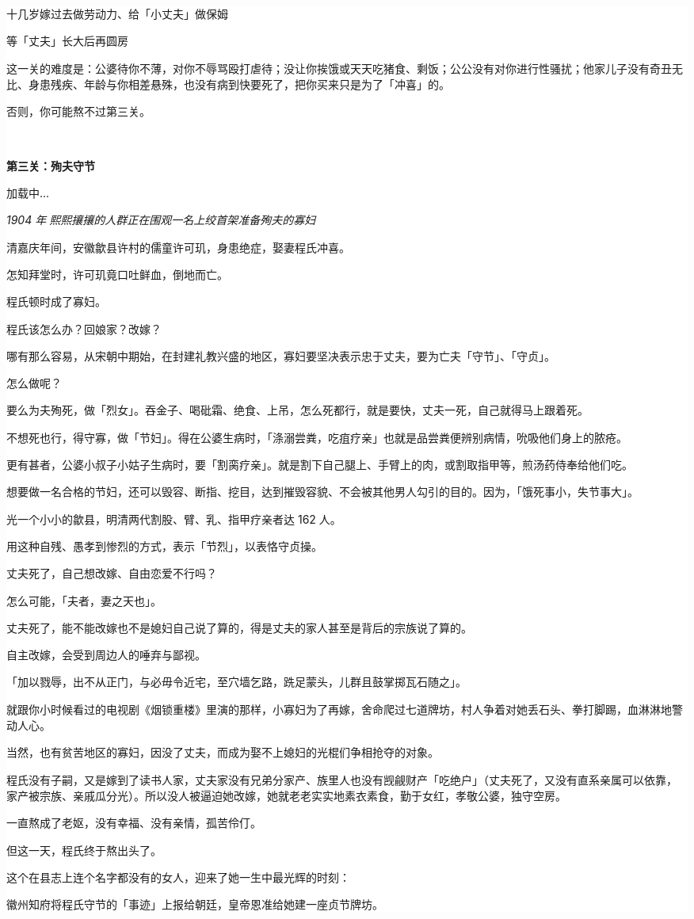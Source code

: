 十几岁嫁过去做劳动力、给「小丈夫」做保姆

等「丈夫」长大后再圆房

这一关的难度是：公婆待你不薄，对你不辱骂殴打虐待；没让你挨饿或天天吃猪食、剩饭；公公没有对你进行性骚扰；他家儿子没有奇丑无比、身患残疾、年龄与你相差悬殊，也没有病到快要死了，把你买来只是为了「冲喜」的。

否则，你可能熬不过第三关。

 

**第三关：殉夫守节**

加载中...

_1904 年 熙熙攘攘的人群正在围观一名上绞首架准备殉夫的寡妇_

清嘉庆年间，安徽歙县许村的儒童许可玑，身患绝症，娶妻程氏冲喜。

怎知拜堂时，许可玑竟口吐鲜血，倒地而亡。

程氏顿时成了寡妇。

程氏该怎么办？回娘家？改嫁？

哪有那么容易，从宋朝中期始，在封建礼教兴盛的地区，寡妇要坚决表示忠于丈夫，要为亡夫「守节」、「守贞」。

怎么做呢？

要么为夫殉死，做「烈女」。吞金子、喝砒霜、绝食、上吊，怎么死都行，就是要快，丈夫一死，自己就得马上跟着死。

不想死也行，得守寡，做「节妇」。得在公婆生病时，「涤溺尝粪，吃疽疗亲」也就是品尝粪便辨别病情，吮吸他们身上的脓疮。

更有甚者，公婆小叔子小姑子生病时，要「割脔疗亲」。就是割下自己腿上、手臂上的肉，或割取指甲等，煎汤药侍奉给他们吃。

想要做一名合格的节妇，还可以毁容、断指、挖目，达到摧毁容貌、不会被其他男人勾引的目的。因为，「饿死事小，失节事大」。

光一个小小的歙县，明清两代割股、臂、乳、指甲疗亲者达 162 人。

用这种自残、愚孝到惨烈的方式，表示「节烈」，以表恪守贞操。

丈夫死了，自己想改嫁、自由恋爱不行吗？

怎么可能，「夫者，妻之天也」。

丈夫死了，能不能改嫁也不是媳妇自己说了算的，得是丈夫的家人甚至是背后的宗族说了算的。

自主改嫁，会受到周边人的唾弃与鄙视。

「加以戮辱，出不从正门，与必毋令近宅，至穴墙乞路，跣足蒙头，儿群且鼓掌掷瓦石随之」。

就跟你小时候看过的电视剧《烟锁重楼》里演的那样，小寡妇为了再嫁，舍命爬过七道牌坊，村人争着对她丢石头、拳打脚踢，血淋淋地警动人心。

当然，也有贫苦地区的寡妇，因没了丈夫，而成为娶不上媳妇的光棍们争相抢夺的对象。

程氏没有子嗣，又是嫁到了读书人家，丈夫家没有兄弟分家产、族里人也没有觊觎财产「吃绝户」（丈夫死了，又没有直系亲属可以依靠，家产被宗族、亲戚瓜分光）。所以没人被逼迫她改嫁，她就老老实实地素衣素食，勤于女红，孝敬公婆，独守空房。

一直熬成了老妪，没有幸福、没有亲情，孤苦伶仃。

但这一天，程氏终于熬出头了。

这个在县志上连个名字都没有的女人，迎来了她一生中最光辉的时刻：

徽州知府将程氏守节的「事迹」上报给朝廷，皇帝恩准给她建一座贞节牌坊。
